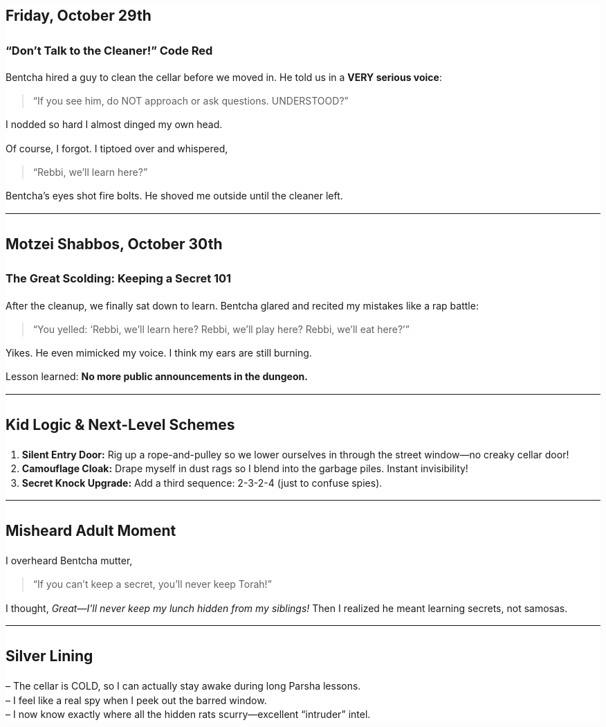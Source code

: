 
## Friday, October 29th  

### “Don’t Talk to the Cleaner!” Code Red  
Bentcha hired a guy to clean the cellar before we moved in. He told us in a **VERY serious voice**:  
> “If you see him, do NOT approach or ask questions. UNDERSTOOD?”  

I nodded so hard I almost dinged my own head.  

Of course, I forgot. I tiptoed over and whispered,  
> “Rebbi, we’ll learn here?”  

Bentcha’s eyes shot fire bolts. He shoved me outside until the cleaner left.  

---

## Motzei Shabbos, October 30th  

### The Great Scolding: Keeping a Secret 101  
After the cleanup, we finally sat down to learn. Bentcha glared and recited my mistakes like a rap battle:  
> “You yelled: ‘Rebbi, we’ll learn here? Rebbi, we’ll play here? Rebbi, we’ll eat here?’”  

Yikes. He even mimicked my voice. I think my ears are still burning.  

Lesson learned: **No more public announcements in the dungeon.**  

---

## Kid Logic & Next-Level Schemes  
1. **Silent Entry Door:** Rig up a rope-and-pulley so we lower ourselves in through the street window—no creaky cellar door!  
2. **Camouflage Cloak:** Drape myself in dust rags so I blend into the garbage piles. Instant invisibility!  
3. **Secret Knock Upgrade:** Add a third sequence: 2-3-2-4 (just to confuse spies).  

---

## Misheard Adult Moment  
I overheard Bentcha mutter,  
> “If you can’t keep a secret, you’ll never keep Torah!”  

I thought, *Great—I’ll never keep my lunch hidden from my siblings!* Then I realized he meant learning secrets, not samosas.  

---

## Silver Lining  
– The cellar is COLD, so I can actually stay awake during long Parsha lessons.  
– I feel like a real spy when I peek out the barred window.  
– I now know exactly where all the hidden rats scurry—excellent “intruder” intel.  
